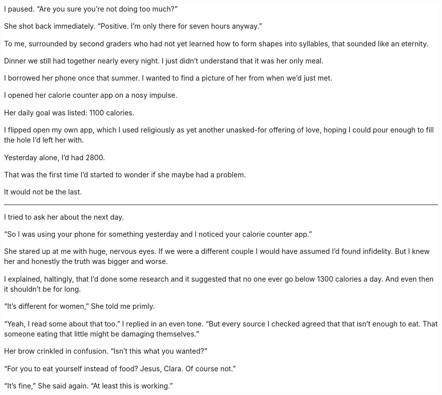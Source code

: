 
I paused. “Are you sure you’re not doing too much?”


She shot back immediately. “Positive. I’m only there for seven hours anyway.”


To me, surrounded by second graders who had not yet learned how to form shapes into syllables, that sounded like an eternity.


Dinner we still had together nearly every night. I just didn’t understand that it was her only meal.


I borrowed her phone once that summer. I wanted to find a picture of her from when we’d just met.


I opened her calorie counter app on a nosy impulse. 


Her daily goal was listed: 1100 calories.  


I flipped open my own app, which I used religiously as yet another unasked-for offering of love, hoping I could pour enough to fill the hole I’d left her with. 


Yesterday alone, I’d had 2800. 


That was the first time I’d started to wonder if she maybe had a problem.


It would not be the last. 


-------------------------------------------


I tried to ask her about the next day.


“So I was using your phone for something yesterday and I noticed your calorie counter app.”


She stared up at me with huge, nervous eyes. If we were a different couple I would have assumed I’d found infidelity. But I knew her and honestly the truth was bigger and worse.


I explained, haltingly, that I’d done some research and it suggested that no one ever go below 1300 calories a day. And even then it shouldn’t be for long.


“It’s different for women,” She told me primly.


“Yeah, I read some about that too.” I replied in an even tone. “But every source I checked agreed that that isn’t enough to eat. That someone eating that little might be damaging themselves.”


Her brow crinkled in confusion. “Isn’t this what you wanted?”


“For you to eat yourself instead of food? Jesus, Clara. Of course not.”


“It’s fine,” She said again. “At least this is working.”

